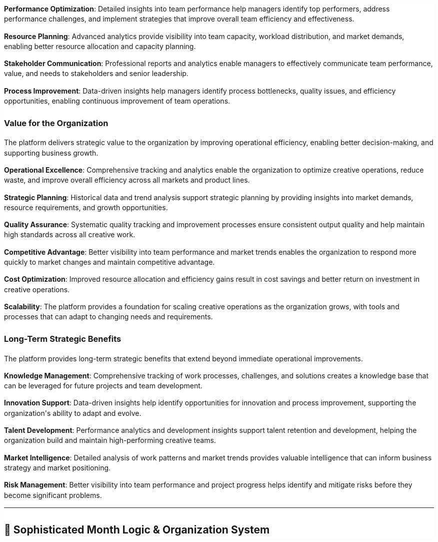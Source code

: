 **Performance Optimization**: Detailed insights into team performance help managers identify top performers, address performance challenges, and implement strategies that improve overall team efficiency and effectiveness.

**Resource Planning**: Advanced analytics provide visibility into team capacity, workload distribution, and market demands, enabling better resource allocation and capacity planning.

**Stakeholder Communication**: Professional reports and analytics enable managers to effectively communicate team performance, value, and needs to stakeholders and senior leadership.

**Process Improvement**: Data-driven insights help managers identify process bottlenecks, quality issues, and efficiency opportunities, enabling continuous improvement of team operations.

### **Value for the Organization**
The platform delivers strategic value to the organization by improving operational efficiency, enabling better decision-making, and supporting business growth.

**Operational Excellence**: Comprehensive tracking and analytics enable the organization to optimize creative operations, reduce waste, and improve overall efficiency across all markets and product lines.

**Strategic Planning**: Historical data and trend analysis support strategic planning by providing insights into market demands, resource requirements, and growth opportunities.

**Quality Assurance**: Systematic quality tracking and improvement processes ensure consistent output quality and help maintain high standards across all creative work.

**Competitive Advantage**: Better visibility into team performance and market trends enables the organization to respond more quickly to market changes and maintain competitive advantage.

**Cost Optimization**: Improved resource allocation and efficiency gains result in cost savings and better return on investment in creative operations.

**Scalability**: The platform provides a foundation for scaling creative operations as the organization grows, with tools and processes that can adapt to changing needs and requirements.

### **Long-Term Strategic Benefits**
The platform provides long-term strategic benefits that extend beyond immediate operational improvements.

**Knowledge Management**: Comprehensive tracking of work processes, challenges, and solutions creates a knowledge base that can be leveraged for future projects and team development.

**Innovation Support**: Data-driven insights help identify opportunities for innovation and process improvement, supporting the organization's ability to adapt and evolve.

**Talent Development**: Performance analytics and development insights support talent retention and development, helping the organization build and maintain high-performing creative teams.

**Market Intelligence**: Detailed analysis of work patterns and market trends provides valuable intelligence that can inform business strategy and market positioning.

**Risk Management**: Better visibility into team performance and project progress helps identify and mitigate risks before they become significant problems.

---

## 📅 Sophisticated Month Logic & Organization System
